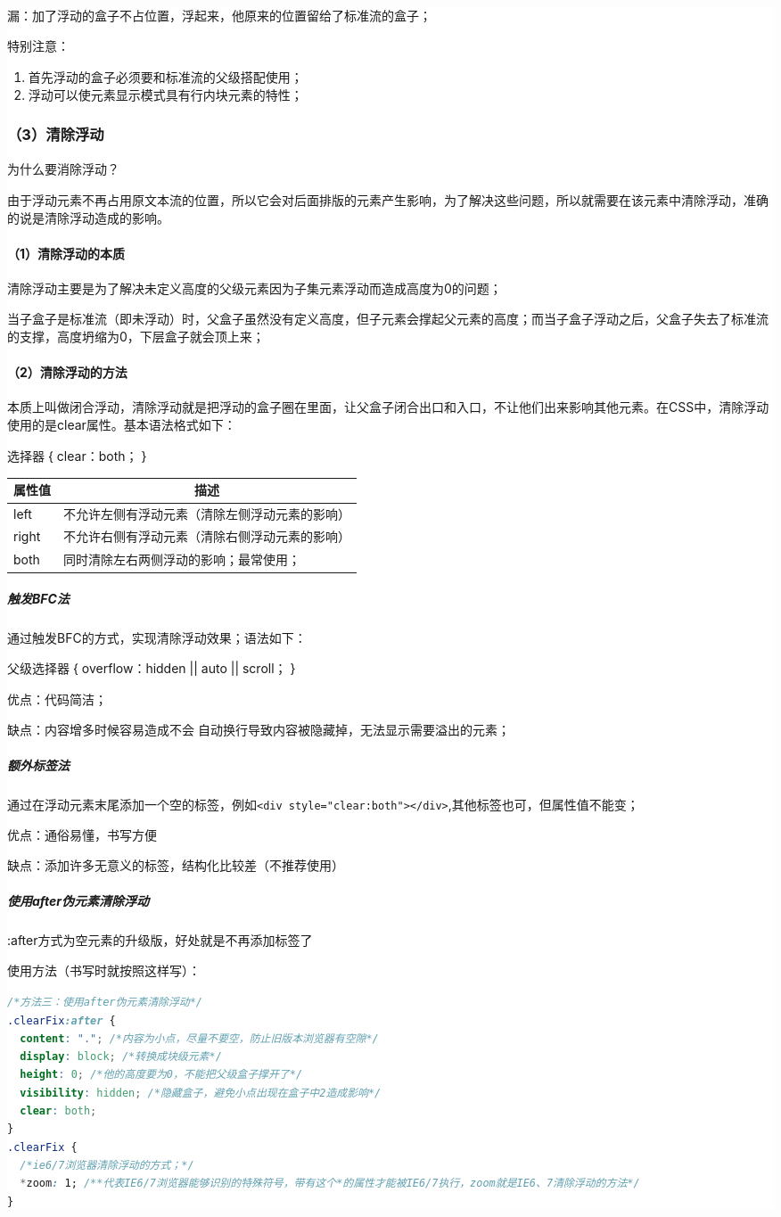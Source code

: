漏：加了浮动的盒子不占位置，浮起来，他原来的位置留给了标准流的盒子；

特别注意：

1. 首先浮动的盒子必须要和标准流的父级搭配使用；
2. 浮动可以使元素显示模式具有行内块元素的特性；

### （3）清除浮动

为什么要消除浮动？

由于浮动元素不再占用原文本流的位置，所以它会对后面排版的元素产生影响，为了解决这些问题，所以就需要在该元素中清除浮动，准确的说是清除浮动造成的影响。

#### **（1）清除浮动的本质**

清除浮动主要是为了解决未定义高度的父级元素因为子集元素浮动而造成高度为0的问题；

当子盒子是标准流（即未浮动）时，父盒子虽然没有定义高度，但子元素会撑起父元素的高度；而当子盒子浮动之后，父盒子失去了标准流的支撑，高度坍缩为0，下层盒子就会顶上来；

#### **（2）清除浮动的方法**

本质上叫做闭合浮动，清除浮动就是把浮动的盒子圈在里面，让父盒子闭合出口和入口，不让他们出来影响其他元素。在CSS中，清除浮动使用的是clear属性。基本语法格式如下：

选择器 {   clear：both； }

| **属性值** | **描述**                                       |
| ---------- | ---------------------------------------------- |
| left       | 不允许左侧有浮动元素（清除左侧浮动元素的影响） |
| right      | 不允许右侧有浮动元素（清除右侧浮动元素的影响） |
| both       | 同时清除左右两侧浮动的影响；最常使用；         |

##### 触发BFC法

通过触发BFC的方式，实现清除浮动效果；语法如下：

父级选择器 {  overflow：hidden || auto  || scroll； }

优点：代码简洁；

缺点：内容增多时候容易造成不会 自动换行导致内容被隐藏掉，无法显示需要溢出的元素；

##### **额外标签法**

通过在浮动元素末尾添加一个空的标签，例如`<div style="clear:both"></div>`,其他标签也可，但属性值不能变；

优点：通俗易懂，书写方便

缺点：添加许多无意义的标签，结构化比较差（不推荐使用）

##### 使用after伪元素清除浮动

:after方式为空元素的升级版，好处就是不再添加标签了

使用方法（书写时就按照这样写）：

``` css
/*方法三：使用after伪元素清除浮动*/		
.clearFix:after {
  content: "."; /*内容为小点，尽量不要空，防止旧版本浏览器有空隙*/
  display: block; /*转换成块级元素*/
  height: 0; /*他的高度要为0，不能把父级盒子撑开了*/
  visibility: hidden; /*隐藏盒子，避免小点出现在盒子中2造成影响*/
  clear: both;
}
.clearFix {
  /*ie6/7浏览器清除浮动的方式；*/
  *zoom: 1; /**代表IE6/7浏览器能够识别的特殊符号，带有这个*的属性才能被IE6/7执行，zoom就是IE6、7清除浮动的方法*/
}
```
